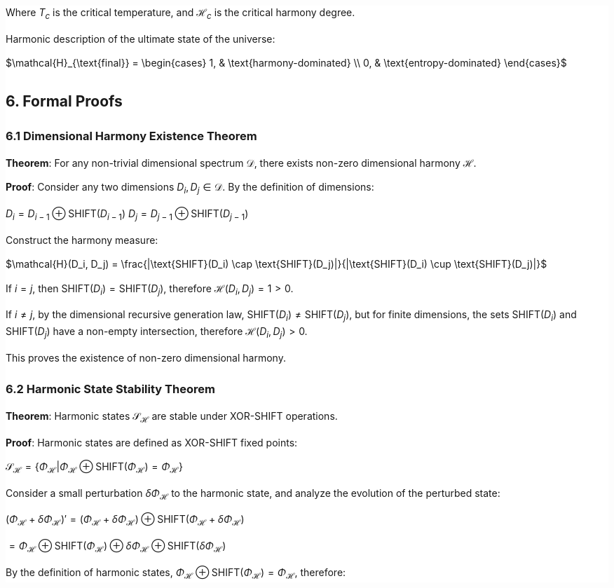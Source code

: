 Where $`T_c`$ is the critical temperature, and $`\mathcal{H}_c`$ is the critical harmony degree.

Harmonic description of the ultimate state of the universe:

$`\mathcal{H}_{\text{final}} = \begin{cases}
  1, & \text{harmony-dominated} \\
  0, & \text{entropy-dominated}
\end{cases}`$

## 6. Formal Proofs

### 6.1 Dimensional Harmony Existence Theorem

**Theorem**: For any non-trivial dimensional spectrum $`\mathcal{D}`$, there exists non-zero dimensional harmony $`\mathcal{H}`$.

**Proof**:
Consider any two dimensions $`D_i, D_j \in \mathcal{D}`$. By the definition of dimensions:

$`D_i = D_{i-1} \oplus \text{SHIFT}(D_{i-1})`$
$`D_j = D_{j-1} \oplus \text{SHIFT}(D_{j-1})`$

Construct the harmony measure:

$`\mathcal{H}(D_i, D_j) = \frac{|\text{SHIFT}(D_i) \cap \text{SHIFT}(D_j)|}{|\text{SHIFT}(D_i) \cup \text{SHIFT}(D_j)|}`$

If $`i = j`$, then $`\text{SHIFT}(D_i) = \text{SHIFT}(D_j)`$, therefore $`\mathcal{H}(D_i, D_j) = 1 > 0`$.

If $`i \neq j`$, by the dimensional recursive generation law, $`\text{SHIFT}(D_i) \neq \text{SHIFT}(D_j)`$, but for finite dimensions, the sets $`\text{SHIFT}(D_i)`$ and $`\text{SHIFT}(D_j)`$ have a non-empty intersection, therefore $`\mathcal{H}(D_i, D_j) > 0`$.

This proves the existence of non-zero dimensional harmony.

### 6.2 Harmonic State Stability Theorem

**Theorem**: Harmonic states $`\mathcal{S}_{\mathcal{H}}`$ are stable under XOR-SHIFT operations.

**Proof**:
Harmonic states are defined as XOR-SHIFT fixed points:

$`\mathcal{S}_{\mathcal{H}} = \{\Phi_{\mathcal{H}} | \Phi_{\mathcal{H}} \oplus \text{SHIFT}(\Phi_{\mathcal{H}}) = \Phi_{\mathcal{H}}\}`$

Consider a small perturbation $`\delta \Phi_{\mathcal{H}}`$ to the harmonic state, and analyze the evolution of the perturbed state:

$`(\Phi_{\mathcal{H}} + \delta \Phi_{\mathcal{H}})' = (\Phi_{\mathcal{H}} + \delta \Phi_{\mathcal{H}}) \oplus \text{SHIFT}(\Phi_{\mathcal{H}} + \delta \Phi_{\mathcal{H}})`$

$`= \Phi_{\mathcal{H}} \oplus \text{SHIFT}(\Phi_{\mathcal{H}}) \oplus \delta \Phi_{\mathcal{H}} \oplus \text{SHIFT}(\delta \Phi_{\mathcal{H}})`$

By the definition of harmonic states, $`\Phi_{\mathcal{H}} \oplus \text{SHIFT}(\Phi_{\mathcal{H}}) = \Phi_{\mathcal{H}}`$, therefore:
